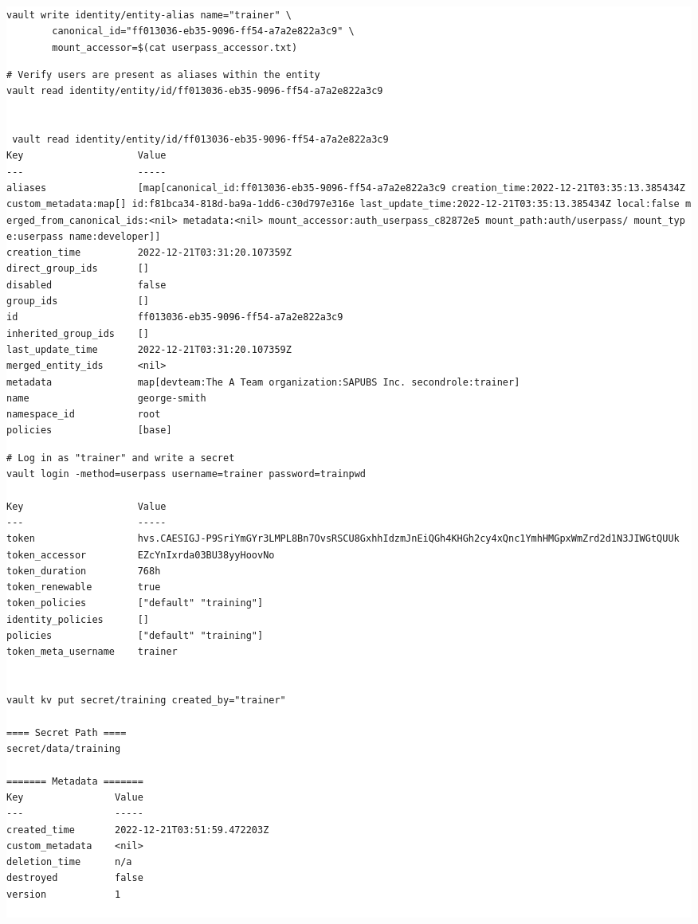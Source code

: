 
```
vault write identity/entity-alias name="trainer" \
        canonical_id="ff013036-eb35-9096-ff54-a7a2e822a3c9" \
        mount_accessor=$(cat userpass_accessor.txt)
```

```
# Verify users are present as aliases within the entity
vault read identity/entity/id/ff013036-eb35-9096-ff54-a7a2e822a3c9      


 vault read identity/entity/id/ff013036-eb35-9096-ff54-a7a2e822a3c9     
Key                    Value
---                    -----
aliases                [map[canonical_id:ff013036-eb35-9096-ff54-a7a2e822a3c9 creation_time:2022-12-21T03:35:13.385434Z custom_metadata:map[] id:f81bca34-818d-ba9a-1dd6-c30d797e316e last_update_time:2022-12-21T03:35:13.385434Z local:false merged_from_canonical_ids:<nil> metadata:<nil> mount_accessor:auth_userpass_c82872e5 mount_path:auth/userpass/ mount_type:userpass name:developer]]
creation_time          2022-12-21T03:31:20.107359Z
direct_group_ids       []
disabled               false
group_ids              []
id                     ff013036-eb35-9096-ff54-a7a2e822a3c9
inherited_group_ids    []
last_update_time       2022-12-21T03:31:20.107359Z
merged_entity_ids      <nil>
metadata               map[devteam:The A Team organization:SAPUBS Inc. secondrole:trainer]
name                   george-smith
namespace_id           root
policies               [base]
```


```
# Log in as "trainer" and write a secret
vault login -method=userpass username=trainer password=trainpwd

Key                    Value
---                    -----
token                  hvs.CAESIGJ-P9SriYmGYr3LMPL8Bn7OvsRSCU8GxhhIdzmJnEiQGh4KHGh2cy4xQnc1YmhHMGpxWmZrd2d1N3JIWGtQUUk
token_accessor         EZcYnIxrda03BU38yyHoovNo
token_duration         768h
token_renewable        true
token_policies         ["default" "training"]
identity_policies      []
policies               ["default" "training"]
token_meta_username    trainer


vault kv put secret/training created_by="trainer"

==== Secret Path ====
secret/data/training

======= Metadata =======
Key                Value
---                -----
created_time       2022-12-21T03:51:59.472203Z
custom_metadata    <nil>
deletion_time      n/a
destroyed          false
version            1


```